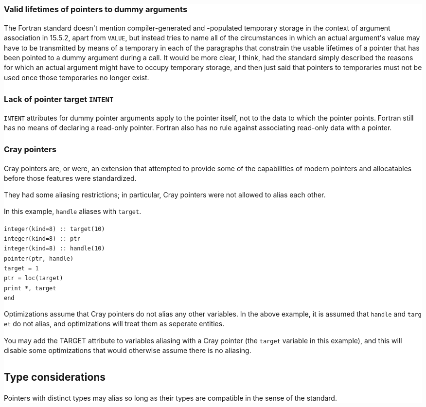 ### Valid lifetimes of pointers to dummy arguments

The Fortran standard doesn't mention compiler-generated and -populated
temporary storage in the context of argument association in 15.5.2,
apart from `VALUE`, but instead tries to name all of the circumstances
in which an actual argument's value may have to be transmitted by means
of a temporary in each of the paragraphs that constrain the usable
lifetimes of a pointer that has been pointed to a dummy argument
during a call.
It would be more clear, I think, had the standard simply described
the reasons for which an actual argument might have to occupy temporary
storage, and then just said that pointers to temporaries must not be
used once those temporaries no longer exist.

### Lack of pointer target `INTENT`

`INTENT` attributes for dummy pointer arguments apply to the pointer
itself, not to the data to which the pointer points.
Fortran still has no means of declaring a read-only pointer.
Fortran also has no rule against associating read-only data with a pointer.

### Cray pointers

Cray pointers are, or were, an extension that attempted to provide
some of the capabilities of modern pointers and allocatables before those
features were standardized.

They had some aliasing restrictions; in particular, Cray pointers were not
allowed to alias each other.

In this example, `handle` aliases with `target`.

```
integer(kind=8) :: target(10)
integer(kind=8) :: ptr
integer(kind=8) :: handle(10)
pointer(ptr, handle)
target = 1
ptr = loc(target)
print *, target
end
```

Optimizations assume that Cray pointers do not alias any other variables.
In the above example, it is assumed that `handle` and `target` do not alias,
and optimizations will treat them as seperate entities.

You may add the TARGET attribute to variables aliasing with a Cray pointer (the
`target` variable in this example), and this will disable some optimizations
that would otherwise assume there is no aliasing.

## Type considerations

Pointers with distinct types may alias so long as their types are
compatible in the sense of the standard.
